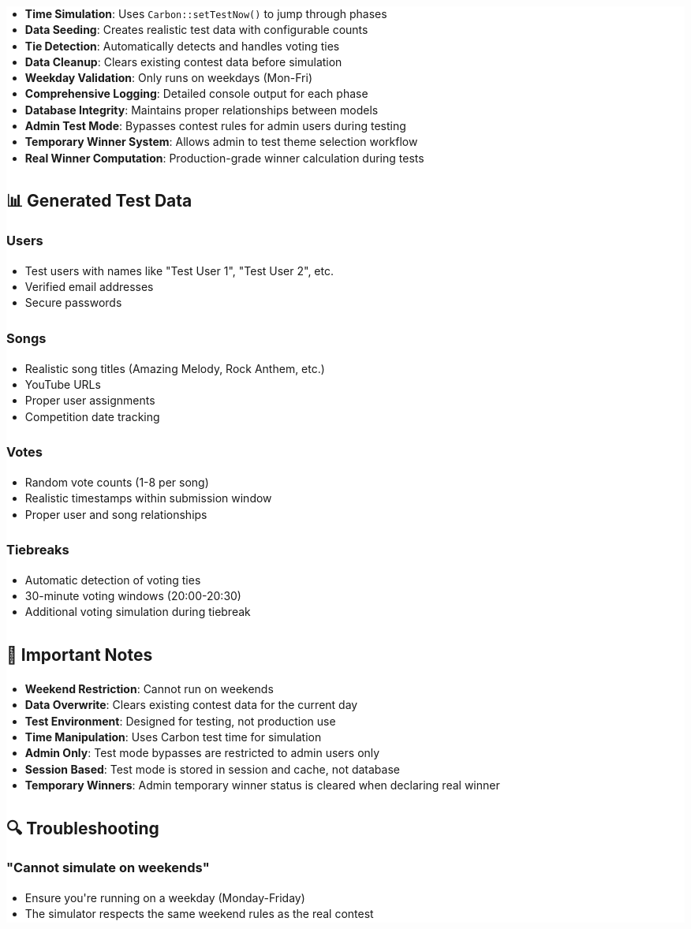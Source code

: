 - **Time Simulation**: Uses `Carbon::setTestNow()` to jump through phases
- **Data Seeding**: Creates realistic test data with configurable counts
- **Tie Detection**: Automatically detects and handles voting ties
- **Data Cleanup**: Clears existing contest data before simulation
- **Weekday Validation**: Only runs on weekdays (Mon-Fri)
- **Comprehensive Logging**: Detailed console output for each phase
- **Database Integrity**: Maintains proper relationships between models
- **Admin Test Mode**: Bypasses contest rules for admin users during testing
- **Temporary Winner System**: Allows admin to test theme selection workflow
- **Real Winner Computation**: Production-grade winner calculation during tests

## 📊 Generated Test Data

### Users
- Test users with names like "Test User 1", "Test User 2", etc.
- Verified email addresses
- Secure passwords

### Songs
- Realistic song titles (Amazing Melody, Rock Anthem, etc.)
- YouTube URLs
- Proper user assignments
- Competition date tracking

### Votes
- Random vote counts (1-8 per song)
- Realistic timestamps within submission window
- Proper user and song relationships

### Tiebreaks
- Automatic detection of voting ties
- 30-minute voting windows (20:00-20:30)
- Additional voting simulation during tiebreak

## 🚨 Important Notes

- **Weekend Restriction**: Cannot run on weekends
- **Data Overwrite**: Clears existing contest data for the current day
- **Test Environment**: Designed for testing, not production use
- **Time Manipulation**: Uses Carbon test time for simulation
- **Admin Only**: Test mode bypasses are restricted to admin users only
- **Session Based**: Test mode is stored in session and cache, not database
- **Temporary Winners**: Admin temporary winner status is cleared when declaring real winner

## 🔍 Troubleshooting

### "Cannot simulate on weekends"
- Ensure you're running on a weekday (Monday-Friday)
- The simulator respects the same weekend rules as the real contest

